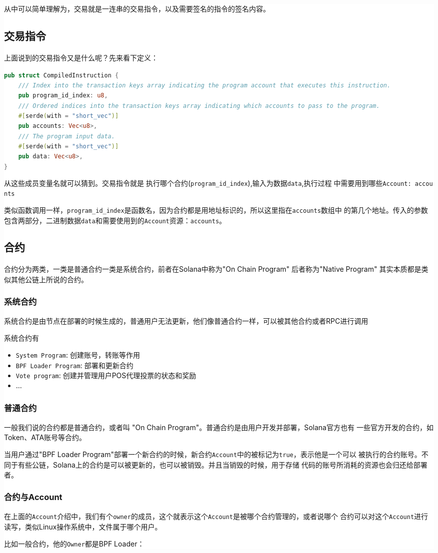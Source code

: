 从中可以简单理解为，交易就是一连串的交易指令，以及需要签名的指令的签名内容。

## 交易指令

上面说到的交易指令又是什么呢？先来看下定义：

```rust
pub struct CompiledInstruction {
    /// Index into the transaction keys array indicating the program account that executes this instruction.
    pub program_id_index: u8,
    /// Ordered indices into the transaction keys array indicating which accounts to pass to the program.
    #[serde(with = "short_vec")]
    pub accounts: Vec<u8>,
    /// The program input data.
    #[serde(with = "short_vec")]
    pub data: Vec<u8>,
}
```
从这些成员变量名就可以猜到。交易指令就是 执行哪个合约(`program_id_index`),输入为数据`data`,执行过程 中需要用到哪些`Account: accounts`

类似函数调用一样，`program_id_index`是函数名，因为合约都是用地址标识的，所以这里指在`accounts`数组中 的第几个地址。传入的参数包含两部分，二进制数据`data`和需要使用到的`Account`资源：`accounts`。


## 合约

合约分为两类，一类是普通合约一类是系统合约，前者在Solana中称为"On Chain Program" 后者称为"Native Program" 其实本质都是类似其他公链上所说的合约。

### 系统合约

系统合约是由节点在部署的时候生成的，普通用户无法更新，他们像普通合约一样，可以被其他合约或者RPC进行调用

系统合约有

- `System Program`: 创建账号，转账等作用
- `BPF Loader Program`: 部署和更新合约
- `Vote program`: 创建并管理用户POS代理投票的状态和奖励
- ...

### 普通合约

一般我们说的合约都是普通合约，或者叫 "On Chain Program"。普通合约是由用户开发并部署，Solana官方也有 一些官方开发的合约，如Token、ATA账号等合约。

当用户通过"BPF Loader Program"部署一个新合约的时候，新合约`Account`中的被标记为`true`，表示他是一个可以 被执行的合约账号。不同于有些公链，Solana上的合约是可以被更新的，也可以被销毁。并且当销毁的时候，用于存储 代码的账号所消耗的资源也会归还给部署者。

### 合约与Account

在上面的`Account`介绍中，我们有个`owner`的成员，这个就表示这个`Account`是被哪个合约管理的，或者说哪个 合约可以对这个`Account`进行读写，类似Linux操作系统中，文件属于哪个用户。

比如一般合约，他的`Owner`都是BPF Loader：
